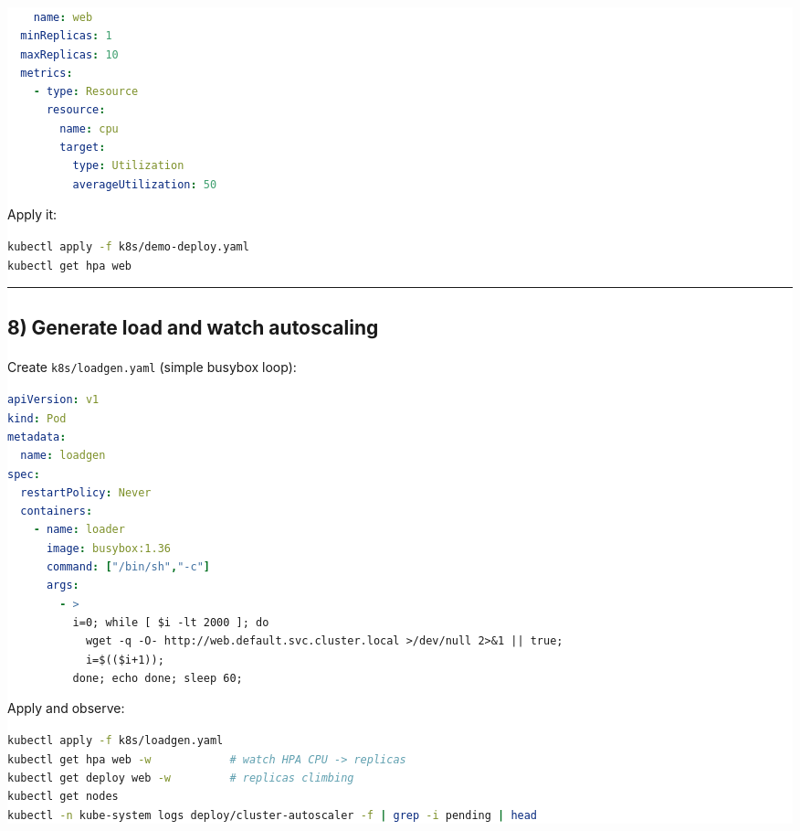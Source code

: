 ```yaml
    name: web
  minReplicas: 1
  maxReplicas: 10
  metrics:
    - type: Resource
      resource:
        name: cpu
        target:
          type: Utilization
          averageUtilization: 50
```

Apply it:

```bash
kubectl apply -f k8s/demo-deploy.yaml
kubectl get hpa web
```

---

## 8) Generate load and watch autoscaling

Create `k8s/loadgen.yaml` (simple busybox loop):

```yaml
apiVersion: v1
kind: Pod
metadata:
  name: loadgen
spec:
  restartPolicy: Never
  containers:
    - name: loader
      image: busybox:1.36
      command: ["/bin/sh","-c"]
      args:
        - >
          i=0; while [ $i -lt 2000 ]; do
            wget -q -O- http://web.default.svc.cluster.local >/dev/null 2>&1 || true;
            i=$(($i+1));
          done; echo done; sleep 60;
```

Apply and observe:

```bash
kubectl apply -f k8s/loadgen.yaml
kubectl get hpa web -w            # watch HPA CPU -> replicas
kubectl get deploy web -w         # replicas climbing
kubectl get nodes
kubectl -n kube-system logs deploy/cluster-autoscaler -f | grep -i pending | head
```
